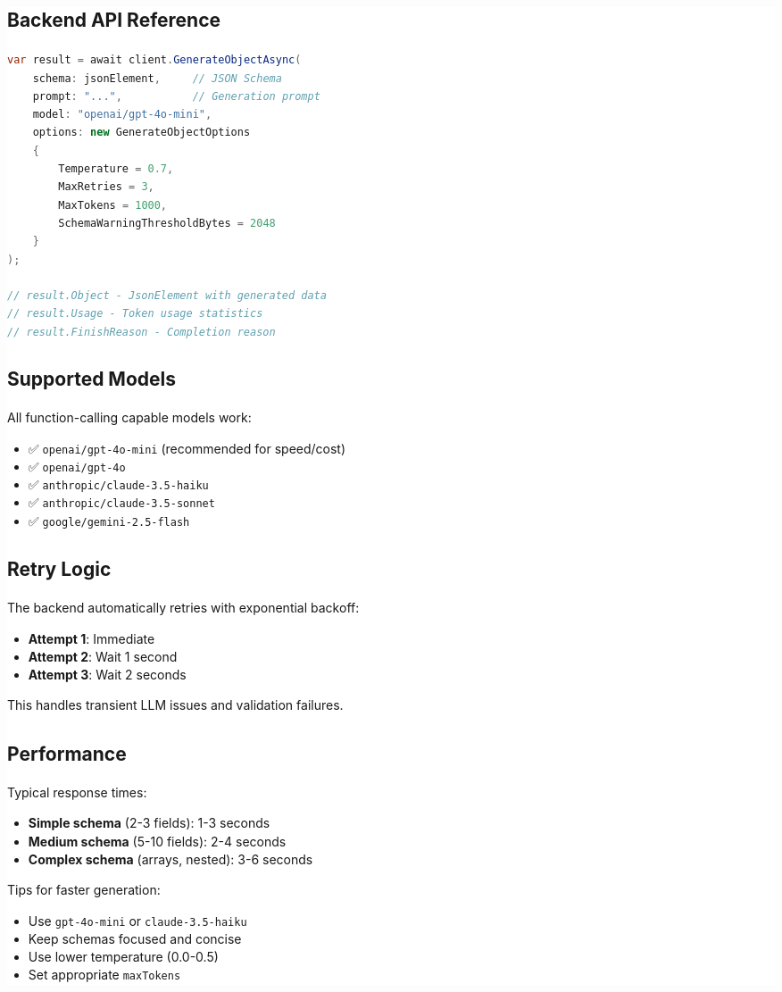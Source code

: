 ```typescript
```

## Backend API Reference

```csharp
var result = await client.GenerateObjectAsync(
    schema: jsonElement,     // JSON Schema
    prompt: "...",           // Generation prompt
    model: "openai/gpt-4o-mini",
    options: new GenerateObjectOptions
    {
        Temperature = 0.7,
        MaxRetries = 3,
        MaxTokens = 1000,
        SchemaWarningThresholdBytes = 2048
    }
);

// result.Object - JsonElement with generated data
// result.Usage - Token usage statistics
// result.FinishReason - Completion reason
```

## Supported Models

All function-calling capable models work:
- ✅ `openai/gpt-4o-mini` (recommended for speed/cost)
- ✅ `openai/gpt-4o`
- ✅ `anthropic/claude-3.5-haiku`
- ✅ `anthropic/claude-3.5-sonnet`
- ✅ `google/gemini-2.5-flash`

## Retry Logic

The backend automatically retries with exponential backoff:
- **Attempt 1**: Immediate
- **Attempt 2**: Wait 1 second
- **Attempt 3**: Wait 2 seconds

This handles transient LLM issues and validation failures.

## Performance

Typical response times:
- **Simple schema** (2-3 fields): 1-3 seconds
- **Medium schema** (5-10 fields): 2-4 seconds
- **Complex schema** (arrays, nested): 3-6 seconds

Tips for faster generation:
- Use `gpt-4o-mini` or `claude-3.5-haiku`
- Keep schemas focused and concise
- Use lower temperature (0.0-0.5)
- Set appropriate `maxTokens`

